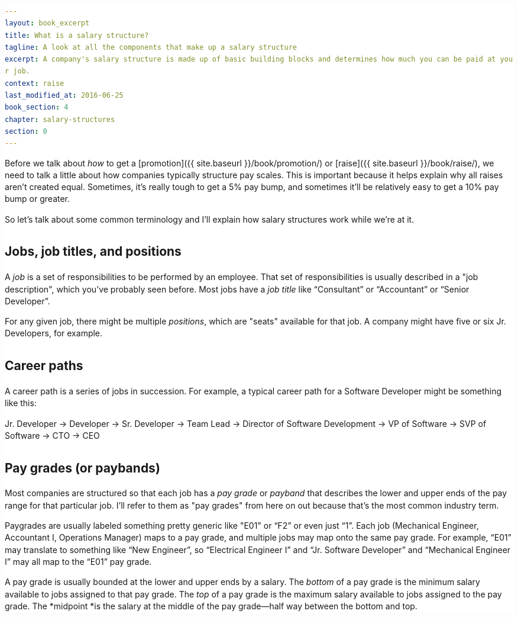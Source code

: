 ```yaml
---
layout: book_excerpt
title: What is a salary structure?
tagline: A look at all the components that make up a salary structure
excerpt: A company's salary structure is made up of basic building blocks and determines how much you can be paid at your job.
context: raise
last_modified_at: 2016-06-25
book_section: 4
chapter: salary-structures
section: 0
---
```

Before we talk about *how* to get a [promotion]({{ site.baseurl }}/book/promotion/) or [raise]({{ site.baseurl }}/book/raise/), we need to talk a little about how companies typically structure pay scales. This is important because it helps explain why all raises aren’t created equal. Sometimes, it’s really tough to get a 5% pay bump, and sometimes it’ll be relatively easy to get a 10% pay bump or greater.

So let’s talk about some common terminology and I’ll explain how salary structures work while we’re at it.

## Jobs, job titles, and positions

A *job* is a set of responsibilities to be performed by an employee. That set of responsibilities is usually described in a "job description", which you’ve probably seen before. Most jobs have a *job title* like “Consultant” or “Accountant” or “Senior Developer”.

For any given job, there might be multiple *positions*, which are "seats" available for that job. A company might have five or six Jr. Developers, for example.

## Career paths

A career path is a series of jobs in succession. For example, a typical career path for a Software Developer might be something like this: 

Jr. Developer → Developer → Sr. Developer → Team Lead → Director of Software Development → VP of Software → SVP of Software → CTO → CEO

## Pay grades (or paybands)

Most companies are structured so that each job has a *pay grade* or *payband* that describes the lower and upper ends of the pay range for that particular job. I’ll refer to them as "pay grades" from here on out because that’s the most common industry term.

Paygrades are usually labeled something pretty generic like "E01" or “F2” or even just “1”. Each job (Mechanical Engineer, Accountant I, Operations Manager) maps to a pay grade, and multiple jobs may map onto the same pay grade. For example, “E01” may translate to something like “New Engineer”, so “Electrical Engineer I” and “Jr. Software Developer” and “Mechanical Engineer I” may all map to the “E01” pay grade. 

A pay grade is usually bounded at the lower and upper ends by a salary. The *bottom* of a pay grade is the minimum salary available to jobs assigned to that pay grade. The *top* of a pay grade is the maximum salary available to jobs assigned to the pay grade. The *midpoint *is the salary at the middle of the pay grade—half way between the bottom and top.
